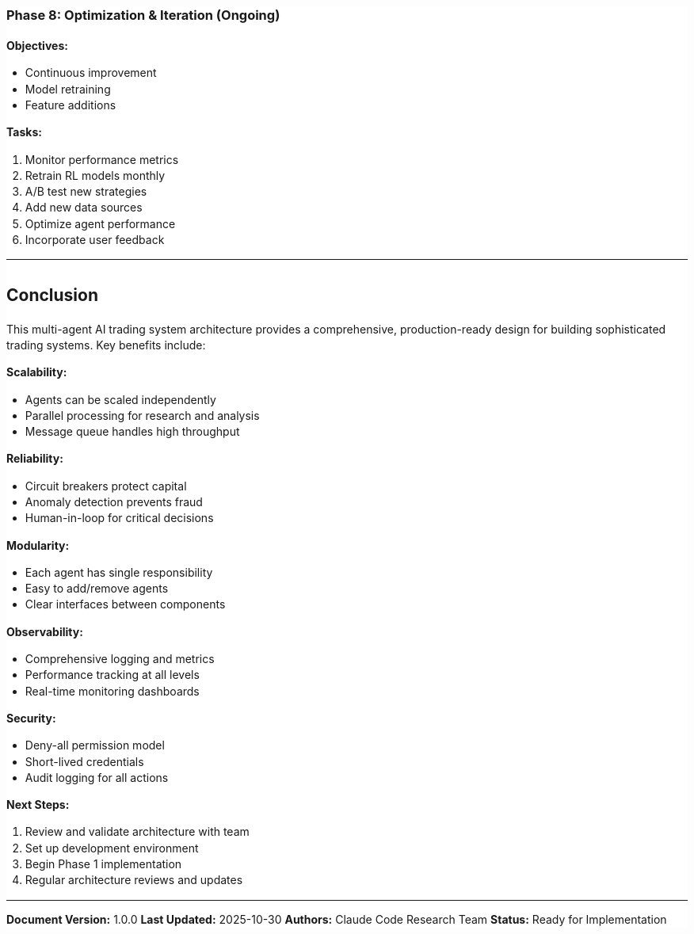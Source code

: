 ### Phase 8: Optimization & Iteration (Ongoing)

**Objectives:**
- Continuous improvement
- Model retraining
- Feature additions

**Tasks:**
1. Monitor performance metrics
2. Retrain RL models monthly
3. A/B test new strategies
4. Add new data sources
5. Optimize agent performance
6. Incorporate user feedback

---

## Conclusion

This multi-agent AI trading system architecture provides a comprehensive, production-ready design for building sophisticated trading systems. Key benefits include:

**Scalability:**
- Agents can be scaled independently
- Parallel processing for research and analysis
- Message queue handles high throughput

**Reliability:**
- Circuit breakers protect capital
- Anomaly detection prevents fraud
- Human-in-loop for critical decisions

**Modularity:**
- Each agent has single responsibility
- Easy to add/remove agents
- Clear interfaces between components

**Observability:**
- Comprehensive logging and metrics
- Performance tracking at all levels
- Real-time monitoring dashboards

**Security:**
- Deny-all permission model
- Short-lived credentials
- Audit logging for all actions

**Next Steps:**
1. Review and validate architecture with team
2. Set up development environment
3. Begin Phase 1 implementation
4. Regular architecture reviews and updates

---

**Document Version:** 1.0.0
**Last Updated:** 2025-10-30
**Authors:** Claude Code Research Team
**Status:** Ready for Implementation
